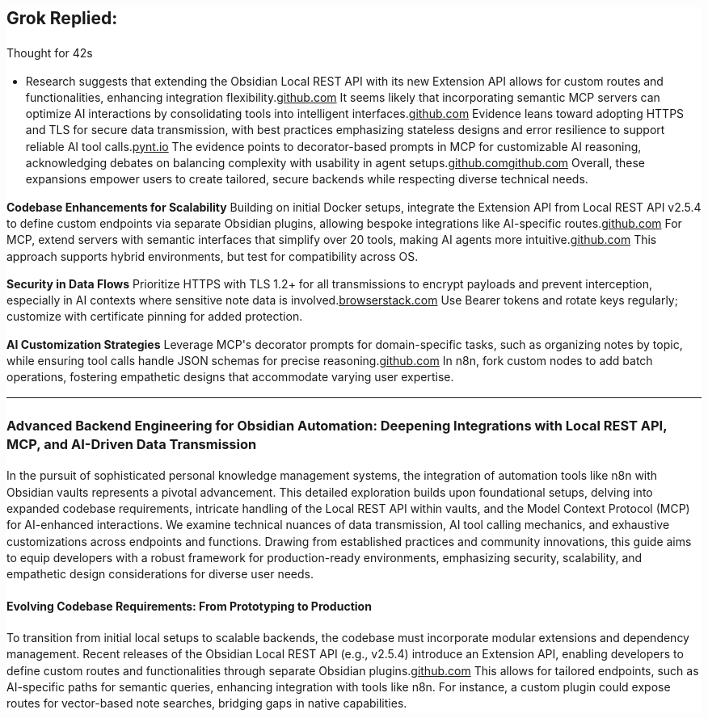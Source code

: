 Grok Replied:
-------------

Thought for 42s

*   Research suggests that extending the Obsidian Local REST API with its new Extension API allows for custom routes and functionalities, enhancing integration flexibility.[github.com](https://github.com/coddingtonbear/obsidian-local-rest-api/releases) It seems likely that incorporating semantic MCP servers can optimize AI interactions by consolidating tools into intelligent interfaces.[github.com](https://github.com/aaronsb/obsidian-semantic-mcp) Evidence leans toward adopting HTTPS and TLS for secure data transmission, with best practices emphasizing stateless designs and error resilience to support reliable AI tool calls.[pynt.io](https://www.pynt.io/learning-hub/api-security-guide/api-security-best-practices) The evidence points to decorator-based prompts in MCP for customizable AI reasoning, acknowledging debates on balancing complexity with usability in agent setups.[github.com](https://github.com/labeveryday/mcp-obsidian-enhanced)[github.com](https://github.com/jacksteamdev/obsidian-mcp-tools) Overall, these expansions empower users to create tailored, secure backends while respecting diverse technical needs.

**Codebase Enhancements for Scalability** Building on initial Docker setups, integrate the Extension API from Local REST API v2.5.4 to define custom endpoints via separate Obsidian plugins, allowing bespoke integrations like AI-specific routes.[github.com](https://github.com/coddingtonbear/obsidian-local-rest-api/releases) For MCP, extend servers with semantic interfaces that simplify over 20 tools, making AI agents more intuitive.[github.com](https://github.com/aaronsb/obsidian-semantic-mcp) This approach supports hybrid environments, but test for compatibility across OS.

**Security in Data Flows** Prioritize HTTPS with TLS 1.2+ for all transmissions to encrypt payloads and prevent interception, especially in AI contexts where sensitive note data is involved.[browserstack.com](https://www.browserstack.com/guide/rest-api-design-principles-and-best-practices) Use Bearer tokens and rotate keys regularly; customize with certificate pinning for added protection.

**AI Customization Strategies** Leverage MCP's decorator prompts for domain-specific tasks, such as organizing notes by topic, while ensuring tool calls handle JSON schemas for precise reasoning.[github.com](https://github.com/labeveryday/mcp-obsidian-enhanced) In n8n, fork custom nodes to add batch operations, fostering empathetic designs that accommodate varying user expertise.

* * *

### Advanced Backend Engineering for Obsidian Automation: Deepening Integrations with Local REST API, MCP, and AI-Driven Data Transmission

In the pursuit of sophisticated personal knowledge management systems, the integration of automation tools like n8n with Obsidian vaults represents a pivotal advancement. This detailed exploration builds upon foundational setups, delving into expanded codebase requirements, intricate handling of the Local REST API within vaults, and the Model Context Protocol (MCP) for AI-enhanced interactions. We examine technical nuances of data transmission, AI tool calling mechanics, and exhaustive customizations across endpoints and functions. Drawing from established practices and community innovations, this guide aims to equip developers with a robust framework for production-ready environments, emphasizing security, scalability, and empathetic design considerations for diverse user needs.

#### Evolving Codebase Requirements: From Prototyping to Production

To transition from initial local setups to scalable backends, the codebase must incorporate modular extensions and dependency management. Recent releases of the Obsidian Local REST API (e.g., v2.5.4) introduce an Extension API, enabling developers to define custom routes and functionalities through separate Obsidian plugins.[github.com](https://github.com/coddingtonbear/obsidian-local-rest-api/releases) This allows for tailored endpoints, such as AI-specific paths for semantic queries, enhancing integration with tools like n8n. For instance, a custom plugin could expose routes for vector-based note searches, bridging gaps in native capabilities.
